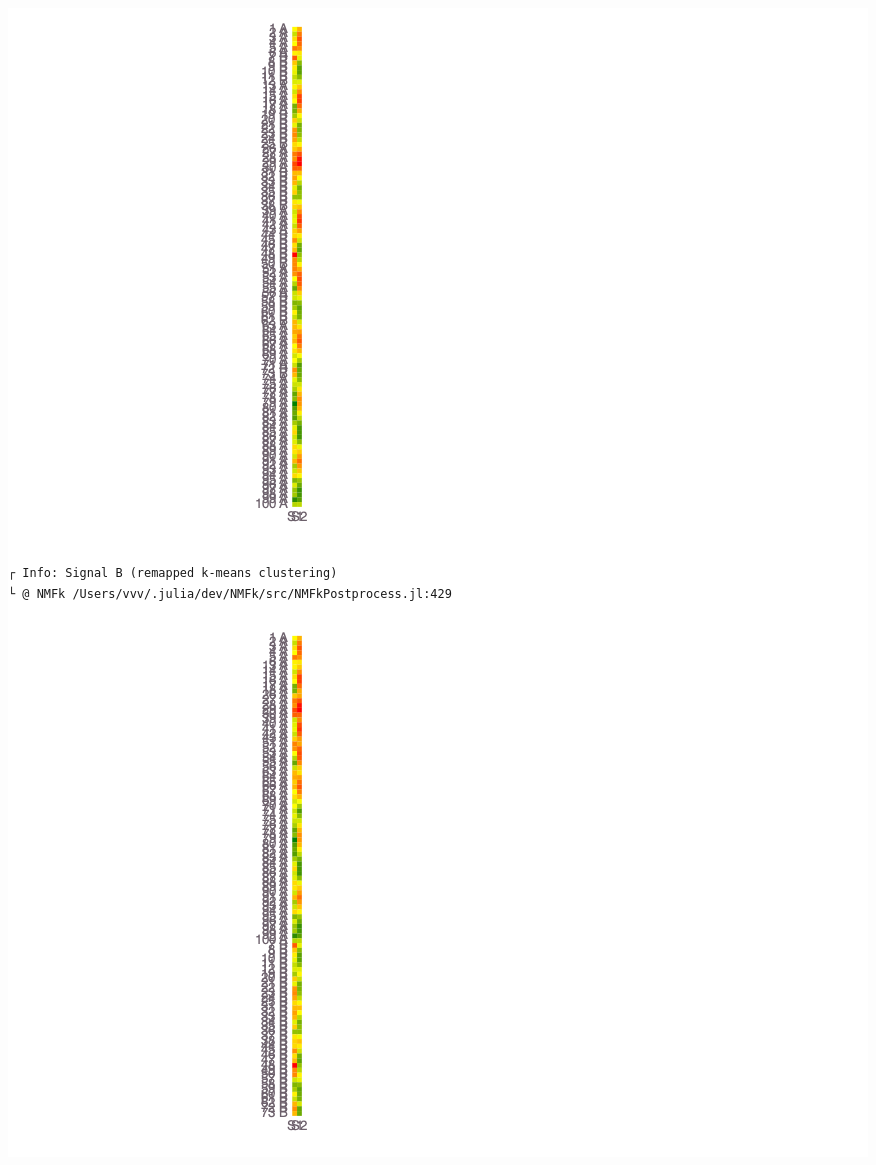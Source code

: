 

    
![png](feature_extraction_files/feature_extraction_31_17.png)
    


    ┌ Info: Signal B (remapped k-means clustering)
    └ @ NMFk /Users/vvv/.julia/dev/NMFk/src/NMFkPostprocess.jl:429



    
![png](feature_extraction_files/feature_extraction_31_19.png)